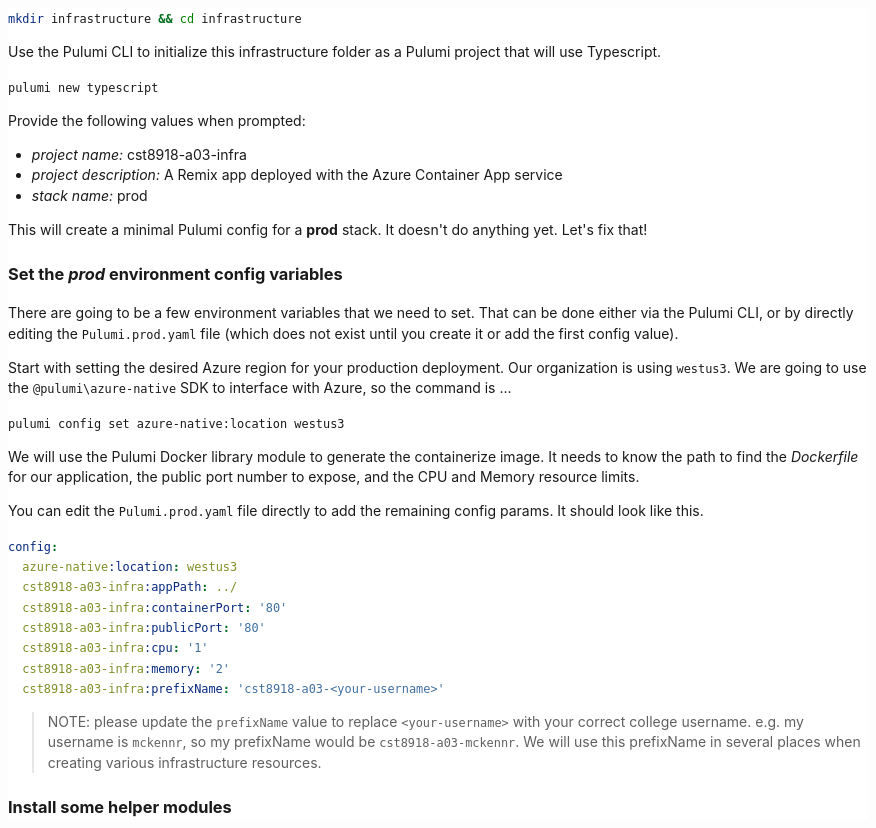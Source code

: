 ```sh
mkdir infrastructure && cd infrastructure
```

Use the Pulumi CLI to initialize this infrastructure folder as a Pulumi project that will use Typescript.

```sh
pulumi new typescript
```

Provide the following values when prompted:

- _project name:_ cst8918-a03-infra
- _project description:_ A Remix app deployed with the Azure Container App service
- _stack name:_ prod

This will create a minimal Pulumi config for a **prod** stack. It doesn't do anything yet. Let's fix that!

### Set the _prod_ environment config variables

There are going to be a few environment variables that we need to set. That can be done either via the Pulumi CLI, or by directly editing the `Pulumi.prod.yaml` file (which does not exist until you create it or add the first config value).

Start with setting the desired Azure region for your production deployment. Our organization is using `westus3`. We are going to use the `@pulumi\azure-native` SDK to interface with Azure, so the command is ...

```sh
pulumi config set azure-native:location westus3
```

We will use the Pulumi Docker library module to generate the containerize image. It needs to know the path to find the _Dockerfile_ for our application, the public port number to expose, and the CPU and Memory resource limits.

You can edit the `Pulumi.prod.yaml` file directly to add the remaining config params. It should look like this.

```yaml
config:
  azure-native:location: westus3
  cst8918-a03-infra:appPath: ../
  cst8918-a03-infra:containerPort: '80'
  cst8918-a03-infra:publicPort: '80'
  cst8918-a03-infra:cpu: '1'
  cst8918-a03-infra:memory: '2'
  cst8918-a03-infra:prefixName: 'cst8918-a03-<your-username>'
```

> NOTE: please update the `prefixName` value to replace `<your-username>` with your correct college username. e.g. my username is `mckennr`, so my prefixName would be `cst8918-a03-mckennr`. We will use this prefixName in several places when creating various infrastructure resources.

### Install some helper modules
